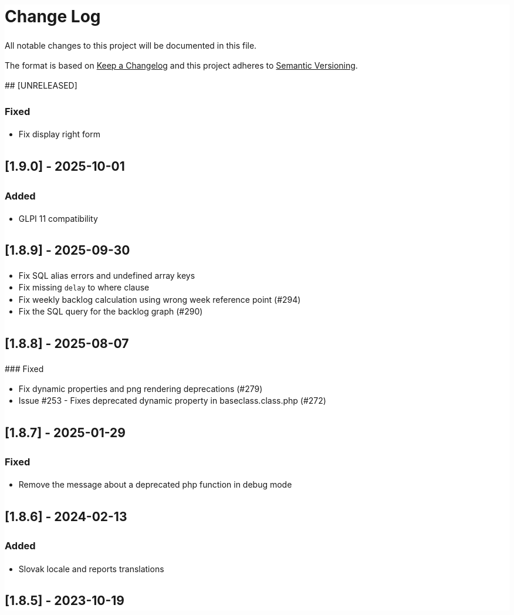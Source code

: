 # Change Log

All notable changes to this project will be documented in this file.

The format is based on [Keep a Changelog](http://keepachangelog.com/)
and this project adheres to [Semantic Versioning](http://semver.org/).

## [UNRELEASED]

### Fixed

- Fix display right form


## [1.9.0] - 2025-10-01

### Added

- GLPI 11 compatibility

## [1.8.9] - 2025-09-30

 - Fix SQL alias errors and undefined array keys
 - Fix missing `delay` to where clause
 - Fix weekly backlog calculation using wrong week reference point (#294)
 - Fix the SQL query for the backlog graph (#290)

## [1.8.8] - 2025-08-07

### Fixed

 - Fix dynamic properties and png rendering deprecations (#279)
 - Issue #253 - Fixes deprecated dynamic property in baseclass.class.php (#272)

## [1.8.7] - 2025-01-29

### Fixed

- Remove the message about a deprecated php function in debug mode

## [1.8.6] - 2024-02-13

### Added

- Slovak locale and reports translations

## [1.8.5] - 2023-10-19
